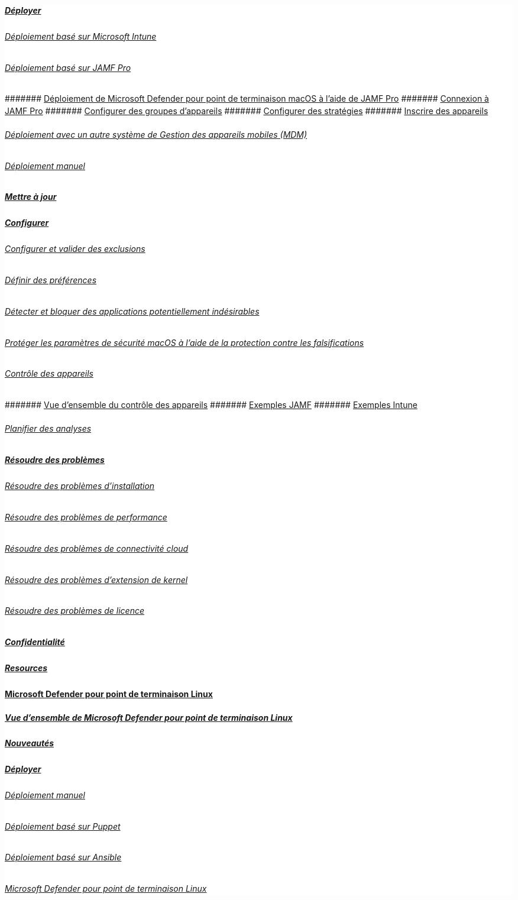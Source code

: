 ##### [Déployer]()
###### [Déploiement basé sur Microsoft Intune](mac-install-with-intune.md)
###### [Déploiement basé sur JAMF Pro]()
####### [Déploiement de Microsoft Defender pour point de terminaison macOS à l’aide de JAMF Pro](mac-install-with-jamf.md)
####### [Connexion à JAMF Pro](mac-install-jamfpro-login.md)
####### [Configurer des groupes d’appareils](mac-jamfpro-device-groups.md)
####### [Configurer des stratégies](mac-jamfpro-policies.md)
####### [Inscrire des appareils](mac-jamfpro-enroll-devices.md)

###### [Déploiement avec un autre système de Gestion des appareils mobiles (MDM)](mac-install-with-other-mdm.md)
###### [Déploiement manuel](mac-install-manually.md)
##### [Mettre à jour](mac-updates.md)

##### [Configurer]()
###### [Configurer et valider des exclusions](mac-exclusions.md)
###### [Définir des préférences](mac-preferences.md)
###### [Détecter et bloquer des applications potentiellement indésirables](mac-pua.md)
###### [Protéger les paramètres de sécurité macOS à l’aide de la protection contre les falsifications](tamperprotection-macos.md)
###### [Contrôle des appareils]()
####### [Vue d’ensemble du contrôle des appareils](mac-device-control-overview.md)
####### [Exemples JAMF](mac-device-control-jamf.md)
####### [Exemples Intune](mac-device-control-intune.md)
###### [Planifier des analyses](mac-schedule-scan.md)

##### [Résoudre des problèmes]()
###### [Résoudre des problèmes d’installation](mac-support-install.md)
###### [Résoudre des problèmes de performance](mac-support-perf.md)
###### [Résoudre des problèmes de connectivité cloud](troubleshoot-cloud-connect-mdemac.md)
###### [Résoudre des problèmes d’extension de kernel](mac-support-kext.md)
###### [Résoudre des problèmes de licence](mac-support-license.md)

##### [Confidentialité](mac-privacy.md)
##### [Resources](mac-resources.md)

#### [Microsoft Defender pour point de terminaison Linux]()
##### [Vue d’ensemble de Microsoft Defender pour point de terminaison Linux](microsoft-defender-endpoint-linux.md)
##### [Nouveautés](linux-whatsnew.md)
##### [Déployer]()
###### [Déploiement manuel](linux-install-manually.md)
###### [Déploiement basé sur Puppet](linux-install-with-puppet.md)
###### [Déploiement basé sur Ansible](linux-install-with-ansible.md)
###### [Microsoft Defender pour point de terminaison Linux](linux-deploy-defender-for-endpoint-with-chef.md)

